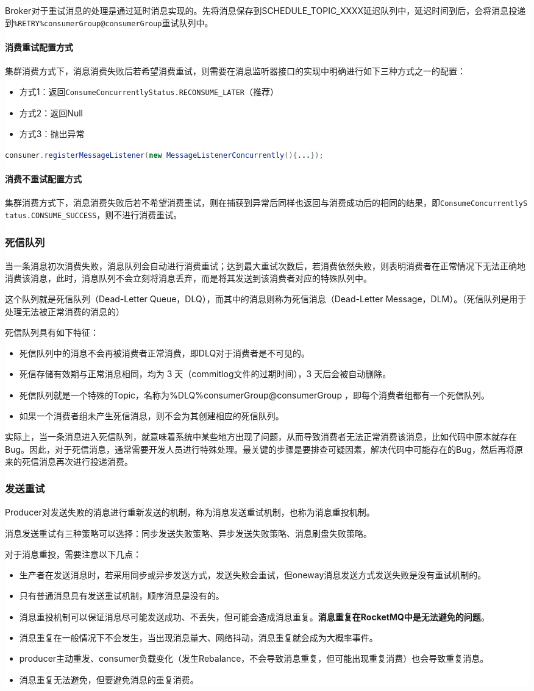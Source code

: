 Broker对于重试消息的处理是通过延时消息实现的。先将消息保存到SCHEDULE_TOPIC_XXXX延迟队列中，延迟时间到后，会将消息投递到`%RETRY%consumerGroup@consumerGroup`重试队列中。

#### 消费重试配置方式

集群消费方式下，消息消费失败后若希望消费重试，则需要在消息监听器接口的实现中明确进行如下三种方式之一的配置：

- 方式1：返回`ConsumeConcurrentlyStatus.RECONSUME_LATER`（推荐）

- 方式2：返回Null

- 方式3：抛出异常

```java
consumer.registerMessageListener(new MessageListenerConcurrently(){...});
```

#### 消费不重试配置方式

集群消费方式下，消息消费失败后若不希望消费重试，则在捕获到异常后同样也返回与消费成功后的相同的结果，即`ConsumeConcurrentlyStatus.CONSUME_SUCCESS`，则不进行消费重试。

### 死信队列

当一条消息初次消费失败，消息队列会自动进行消费重试；达到最大重试次数后，若消费依然失败，则表明消费者在正常情况下无法正确地消费该消息，此时，消息队列不会立刻将消息丢弃，而是将其发送到该消费者对应的特殊队列中。

这个队列就是死信队列（Dead-Letter Queue，DLQ），而其中的消息则称为死信消息（Dead-Letter Message，DLM）。（死信队列是用于处理无法被正常消费的消息的）

死信队列具有如下特征：

- 死信队列中的消息不会再被消费者正常消费，即DLQ对于消费者是不可见的。

- 死信存储有效期与正常消息相同，均为 3 天（commitlog文件的过期时间），3 天后会被自动删除。

- 死信队列就是一个特殊的Topic，名称为%DLQ%consumerGroup@consumerGroup ，即每个消费者组都有一个死信队列。

- 如果⼀个消费者组未产生死信消息，则不会为其创建相应的死信队列。

实际上，当⼀条消息进入死信队列，就意味着系统中某些地方出现了问题，从而导致消费者无法正常消费该消息，比如代码中原本就存在Bug。因此，对于死信消息，通常需要开发人员进行特殊处理。最关键的步骤是要排查可疑因素，解决代码中可能存在的Bug，然后再将原来的死信消息再次进行投递消费。

### 发送重试

Producer对发送失败的消息进行重新发送的机制，称为消息发送重试机制，也称为消息重投机制。

消息发送重试有三种策略可以选择：同步发送失败策略、异步发送失败策略、消息刷盘失败策略。

对于消息重投，需要注意以下几点：

- 生产者在发送消息时，若采用同步或异步发送方式，发送失败会重试，但oneway消息发送方式发送失败是没有重试机制的。

- 只有普通消息具有发送重试机制，顺序消息是没有的。

- 消息重投机制可以保证消息尽可能发送成功、不丢失，但可能会造成消息重复。**消息重复在RocketMQ中是无法避免的问题**。

- 消息重复在一般情况下不会发生，当出现消息量大、网络抖动，消息重复就会成为大概率事件。

- producer主动重发、consumer负载变化（发生Rebalance，不会导致消息重复，但可能出现重复消费）也会导致重复消息。

- 消息重复无法避免，但要避免消息的重复消费。
